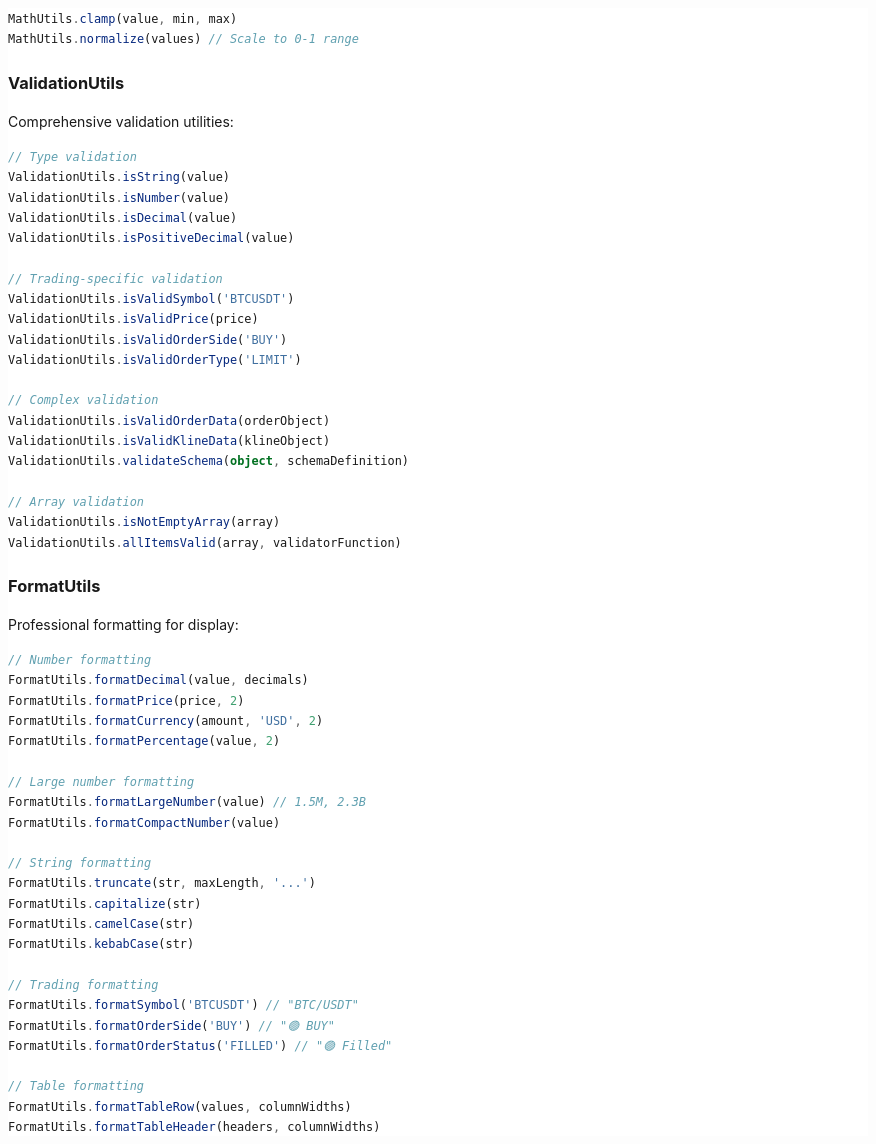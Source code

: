 ```typescript
MathUtils.clamp(value, min, max)
MathUtils.normalize(values) // Scale to 0-1 range
```

### ValidationUtils
Comprehensive validation utilities:

```typescript
// Type validation
ValidationUtils.isString(value)
ValidationUtils.isNumber(value)
ValidationUtils.isDecimal(value)
ValidationUtils.isPositiveDecimal(value)

// Trading-specific validation
ValidationUtils.isValidSymbol('BTCUSDT')
ValidationUtils.isValidPrice(price)
ValidationUtils.isValidOrderSide('BUY')
ValidationUtils.isValidOrderType('LIMIT')

// Complex validation
ValidationUtils.isValidOrderData(orderObject)
ValidationUtils.isValidKlineData(klineObject)
ValidationUtils.validateSchema(object, schemaDefinition)

// Array validation
ValidationUtils.isNotEmptyArray(array)
ValidationUtils.allItemsValid(array, validatorFunction)
```

### FormatUtils
Professional formatting for display:

```typescript
// Number formatting
FormatUtils.formatDecimal(value, decimals)
FormatUtils.formatPrice(price, 2)
FormatUtils.formatCurrency(amount, 'USD', 2)
FormatUtils.formatPercentage(value, 2)

// Large number formatting
FormatUtils.formatLargeNumber(value) // 1.5M, 2.3B
FormatUtils.formatCompactNumber(value)

// String formatting
FormatUtils.truncate(str, maxLength, '...')
FormatUtils.capitalize(str)
FormatUtils.camelCase(str)
FormatUtils.kebabCase(str)

// Trading formatting
FormatUtils.formatSymbol('BTCUSDT') // "BTC/USDT"
FormatUtils.formatOrderSide('BUY') // "🟢 BUY"
FormatUtils.formatOrderStatus('FILLED') // "🟢 Filled"

// Table formatting
FormatUtils.formatTableRow(values, columnWidths)
FormatUtils.formatTableHeader(headers, columnWidths)
```
